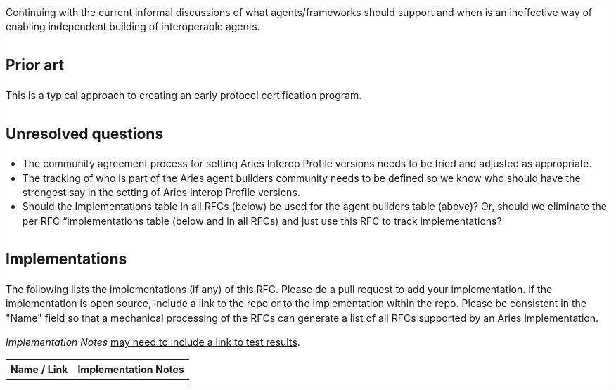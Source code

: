 Continuing with the current informal discussions of what agents/frameworks should support and when is an ineffective way of enabling independent building of interoperable agents.

## Prior art

This is a typical approach to creating an early protocol certification program.

## Unresolved questions

- The community agreement process for setting Aries Interop Profile versions needs to be tried and adjusted as appropriate.
- The tracking of who is part of the Aries agent builders community needs to be defined so we know who should have the strongest say in the setting of Aries Interop Profile versions.
- Should the Implementations table in all RFCs (below) be used for the agent builders table (above)?  Or, should we eliminate the per RFC “implementations table (below and in all RFCs) and just use this RFC to track implementations?

## Implementations

The following lists the implementations (if any) of this RFC. Please do a pull request to add your implementation. If the implementation is open source, include a link to the repo or to the implementation within the repo. Please be consistent in the "Name" field so that a mechanical processing of the RFCs can generate a list of all RFCs supported by an Aries implementation.

_Implementation Notes_ [may need to include a link to test results](https://github.com/hyperledger/aries-rfcs/blob/main/README.md#accepted).


Name / Link | Implementation Notes
--- | ---
 |  | 
